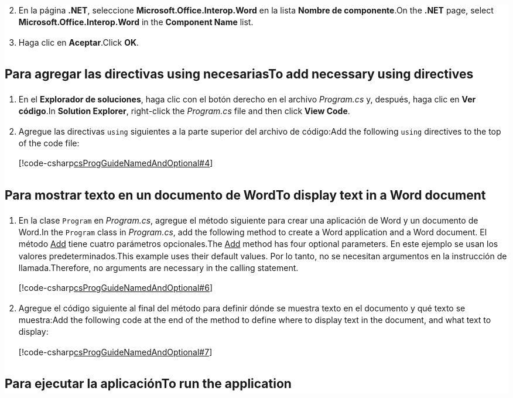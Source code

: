 2. <span data-ttu-id="2546f-122">En la página **.NET**, seleccione **Microsoft.Office.Interop.Word** en la lista **Nombre de componente**.</span><span class="sxs-lookup"><span data-stu-id="2546f-122">On the **.NET** page, select **Microsoft.Office.Interop.Word** in the **Component Name** list.</span></span>

3. <span data-ttu-id="2546f-123">Haga clic en **Aceptar**.</span><span class="sxs-lookup"><span data-stu-id="2546f-123">Click **OK**.</span></span>

## <a name="to-add-necessary-using-directives"></a><span data-ttu-id="2546f-124">Para agregar las directivas using necesarias</span><span class="sxs-lookup"><span data-stu-id="2546f-124">To add necessary using directives</span></span>

1. <span data-ttu-id="2546f-125">En el **Explorador de soluciones**, haga clic con el botón derecho en el archivo *Program.cs* y, después, haga clic en **Ver código**.</span><span class="sxs-lookup"><span data-stu-id="2546f-125">In **Solution Explorer**, right-click the *Program.cs* file and then click **View Code**.</span></span>

2. <span data-ttu-id="2546f-126">Agregue las directivas `using` siguientes a la parte superior del archivo de código:</span><span class="sxs-lookup"><span data-stu-id="2546f-126">Add the following `using` directives to the top of the code file:</span></span>

     [!code-csharp[csProgGuideNamedAndOptional#4](~/samples/snippets/csharp/VS_Snippets_VBCSharp/csprogguidenamedandoptional/cs/wordprogram.cs#4)]

## <a name="to-display-text-in-a-word-document"></a><span data-ttu-id="2546f-127">Para mostrar texto en un documento de Word</span><span class="sxs-lookup"><span data-stu-id="2546f-127">To display text in a Word document</span></span>

1. <span data-ttu-id="2546f-128">En la clase `Program` en *Program.cs*, agregue el método siguiente para crear una aplicación de Word y un documento de Word.</span><span class="sxs-lookup"><span data-stu-id="2546f-128">In the `Program` class in *Program.cs*, add the following method to create a Word application and a Word document.</span></span> <span data-ttu-id="2546f-129">El método [Add](<xref:Microsoft.Office.Interop.Word.Documents.Add%2A>) tiene cuatro parámetros opcionales.</span><span class="sxs-lookup"><span data-stu-id="2546f-129">The [Add](<xref:Microsoft.Office.Interop.Word.Documents.Add%2A>) method has four optional parameters.</span></span> <span data-ttu-id="2546f-130">En este ejemplo se usan los valores predeterminados.</span><span class="sxs-lookup"><span data-stu-id="2546f-130">This example uses their default values.</span></span> <span data-ttu-id="2546f-131">Por lo tanto, no se necesitan argumentos en la instrucción de llamada.</span><span class="sxs-lookup"><span data-stu-id="2546f-131">Therefore, no arguments are necessary in the calling statement.</span></span>

     [!code-csharp[csProgGuideNamedAndOptional#6](~/samples/snippets/csharp/VS_Snippets_VBCSharp/csprogguidenamedandoptional/cs/wordprogram.cs#6)]

2. <span data-ttu-id="2546f-132">Agregue el código siguiente al final del método para definir dónde se muestra texto en el documento y qué texto se muestra:</span><span class="sxs-lookup"><span data-stu-id="2546f-132">Add the following code at the end of the method to define where to display text in the document, and what text to display:</span></span>

     [!code-csharp[csProgGuideNamedAndOptional#7](~/samples/snippets/csharp/VS_Snippets_VBCSharp/csprogguidenamedandoptional/cs/wordprogram.cs#7)]

## <a name="to-run-the-application"></a><span data-ttu-id="2546f-133">Para ejecutar la aplicación</span><span class="sxs-lookup"><span data-stu-id="2546f-133">To run the application</span></span>
